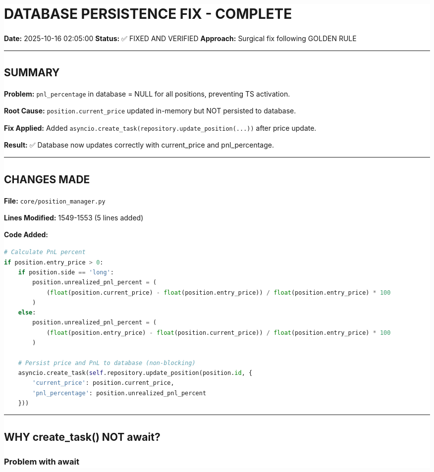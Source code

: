 # DATABASE PERSISTENCE FIX - COMPLETE

**Date:** 2025-10-16 02:05:00
**Status:** ✅ FIXED AND VERIFIED
**Approach:** Surgical fix following GOLDEN RULE

---

## SUMMARY

**Problem:** `pnl_percentage` in database = NULL for all positions, preventing TS activation.

**Root Cause:** `position.current_price` updated in-memory but NOT persisted to database.

**Fix Applied:** Added `asyncio.create_task(repository.update_position(...))` after price update.

**Result:** ✅ Database now updates correctly with current_price and pnl_percentage.

---

## CHANGES MADE

**File:** `core/position_manager.py`

**Lines Modified:** 1549-1553 (5 lines added)

**Code Added:**
```python
# Calculate PnL percent
if position.entry_price > 0:
    if position.side == 'long':
        position.unrealized_pnl_percent = (
            (float(position.current_price) - float(position.entry_price)) / float(position.entry_price) * 100
        )
    else:
        position.unrealized_pnl_percent = (
            (float(position.entry_price) - float(position.current_price)) / float(position.entry_price) * 100
        )

    # Persist price and PnL to database (non-blocking)
    asyncio.create_task(self.repository.update_position(position.id, {
        'current_price': position.current_price,
        'pnl_percentage': position.unrealized_pnl_percent
    }))
```

---

## WHY create_task() NOT await?

### Problem with await
